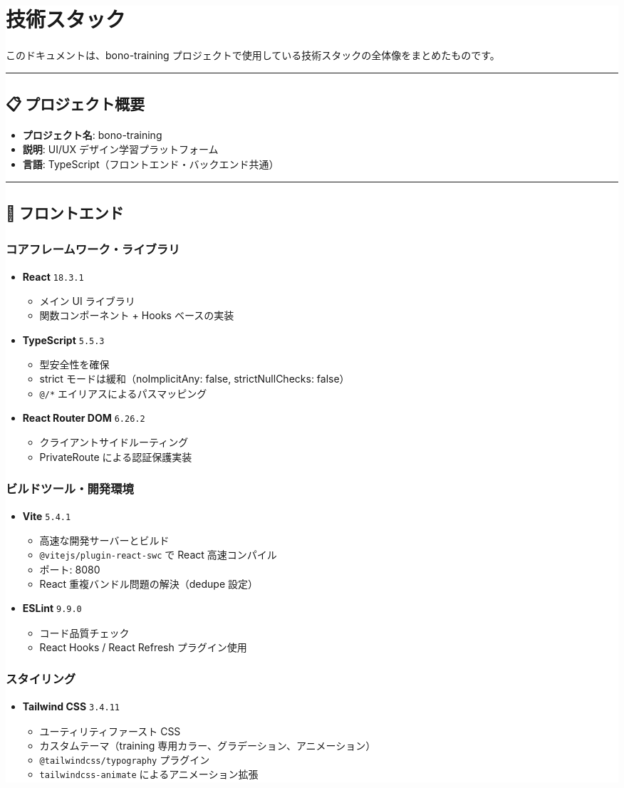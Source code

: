 # 技術スタック

このドキュメントは、bono-training プロジェクトで使用している技術スタックの全体像をまとめたものです。

---

## 📋 プロジェクト概要

- **プロジェクト名**: bono-training
- **説明**: UI/UX デザイン学習プラットフォーム
- **言語**: TypeScript（フロントエンド・バックエンド共通）

---

## 🎨 フロントエンド

### コアフレームワーク・ライブラリ

- **React** `18.3.1`

  - メイン UI ライブラリ
  - 関数コンポーネント + Hooks ベースの実装

- **TypeScript** `5.5.3`

  - 型安全性を確保
  - strict モードは緩和（noImplicitAny: false, strictNullChecks: false）
  - `@/*` エイリアスによるパスマッピング

- **React Router DOM** `6.26.2`
  - クライアントサイドルーティング
  - PrivateRoute による認証保護実装

### ビルドツール・開発環境

- **Vite** `5.4.1`

  - 高速な開発サーバーとビルド
  - `@vitejs/plugin-react-swc` で React 高速コンパイル
  - ポート: 8080
  - React 重複バンドル問題の解決（dedupe 設定）

- **ESLint** `9.9.0`
  - コード品質チェック
  - React Hooks / React Refresh プラグイン使用

### スタイリング

- **Tailwind CSS** `3.4.11`

  - ユーティリティファースト CSS
  - カスタムテーマ（training 専用カラー、グラデーション、アニメーション）
  - `@tailwindcss/typography` プラグイン
  - `tailwindcss-animate` によるアニメーション拡張
